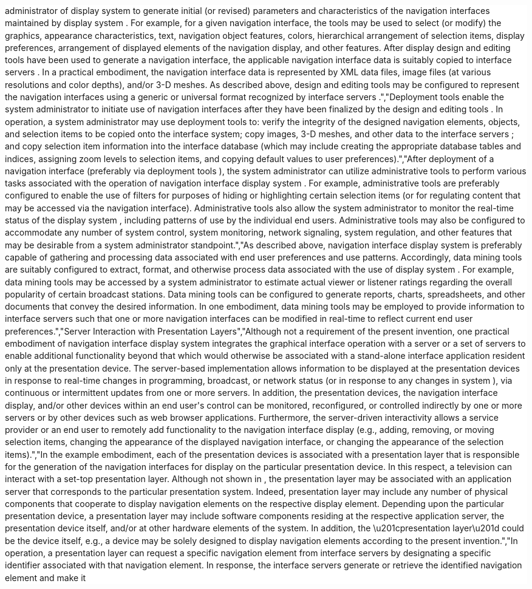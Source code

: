 administrator of display system  to generate initial (or revised) parameters and characteristics of the navigation interfaces maintained by display system . For example, for a given navigation interface, the tools  may be used to select (or modify) the graphics, appearance characteristics, text, navigation object features, colors, hierarchical arrangement of selection items, display preferences, arrangement of displayed elements of the navigation display, and other features. After display design and editing tools  have been used to generate a navigation interface, the applicable navigation interface data is suitably copied to interface servers . In a practical embodiment, the navigation interface data is represented by XML data files, image files (at various resolutions and color depths), and\/or 3-D meshes. As described above, design and editing tools  may be configured to represent the navigation interfaces using a generic or universal format recognized by interface servers .","Deployment tools  enable the system administrator to initiate use of navigation interfaces after they have been finalized by the design and editing tools . In operation, a system administrator may use deployment tools  to: verify the integrity of the designed navigation elements, objects, and selection items to be copied onto the interface system; copy images, 3-D meshes, and other data to the interface servers ; and copy selection item information into the interface database  (which may include creating the appropriate database tables and indices, assigning zoom levels to selection items, and copying default values to user preferences).","After deployment of a navigation interface (preferably via deployment tools ), the system administrator can utilize administrative tools  to perform various tasks associated with the operation of navigation interface display system . For example, administrative tools  are preferably configured to enable the use of filters for purposes of hiding or highlighting certain selection items (or for regulating content that may be accessed via the navigation interface). Administrative tools  also allow the system administrator to monitor the real-time status of the display system , including patterns of use by the individual end users. Administrative tools  may also be configured to accommodate any number of system control, system monitoring, network signaling, system regulation, and other features that may be desirable from a system administrator standpoint.","As described above, navigation interface display system  is preferably capable of gathering and processing data associated with end user preferences and use patterns. Accordingly, data mining tools  are suitably configured to extract, format, and otherwise process data associated with the use of display system . For example, data mining tools  may be accessed by a system administrator to estimate actual viewer or listener ratings regarding the overall popularity of certain broadcast stations. Data mining tools  can be configured to generate reports, charts, spreadsheets, and other documents that convey the desired information. In one embodiment, data mining tools  may be employed to provide information to interface servers  such that one or more navigation interfaces can be modified in real-time to reflect current end user preferences.","Server Interaction with Presentation Layers","Although not a requirement of the present invention, one practical embodiment of navigation interface display system  integrates the graphical interface operation with a server or a set of servers to enable additional functionality beyond that which would otherwise be associated with a stand-alone interface application resident only at the presentation device. The server-based implementation allows information to be displayed at the presentation devices in response to real-time changes in programming, broadcast, or network status (or in response to any changes in system ), via continuous or intermittent updates from one or more servers. In addition, the presentation devices, the navigation interface display, and\/or other devices within an end user's control can be monitored, reconfigured, or controlled indirectly by one or more servers or by other devices such as web browser applications. Furthermore, the server-driven interactivity allows a service provider or an end user to remotely add functionality to the navigation interface display (e.g., adding, removing, or moving selection items, changing the appearance of the displayed navigation interface, or changing the appearance of the selection items).","In the example embodiment, each of the presentation devices is associated with a presentation layer  that is responsible for the generation of the navigation interfaces for display on the particular presentation device. In this respect, a television can interact with a set-top presentation layer. Although not shown in , the presentation layer  may be associated with an application server that corresponds to the particular presentation system. Indeed, presentation layer  may include any number of physical components that cooperate to display navigation elements on the respective display element. Depending upon the particular presentation device, a presentation layer  may include software components residing at the respective application server, the presentation device itself, and\/or at other hardware elements of the system. In addition, the \u201cpresentation layer\u201d could be the device itself, e.g., a device may be solely designed to display navigation elements according to the present invention.","In operation, a presentation layer  can request a specific navigation element from interface servers  by designating a specific identifier associated with that navigation element. In response, the interface servers  generate or retrieve the identified navigation element and make it